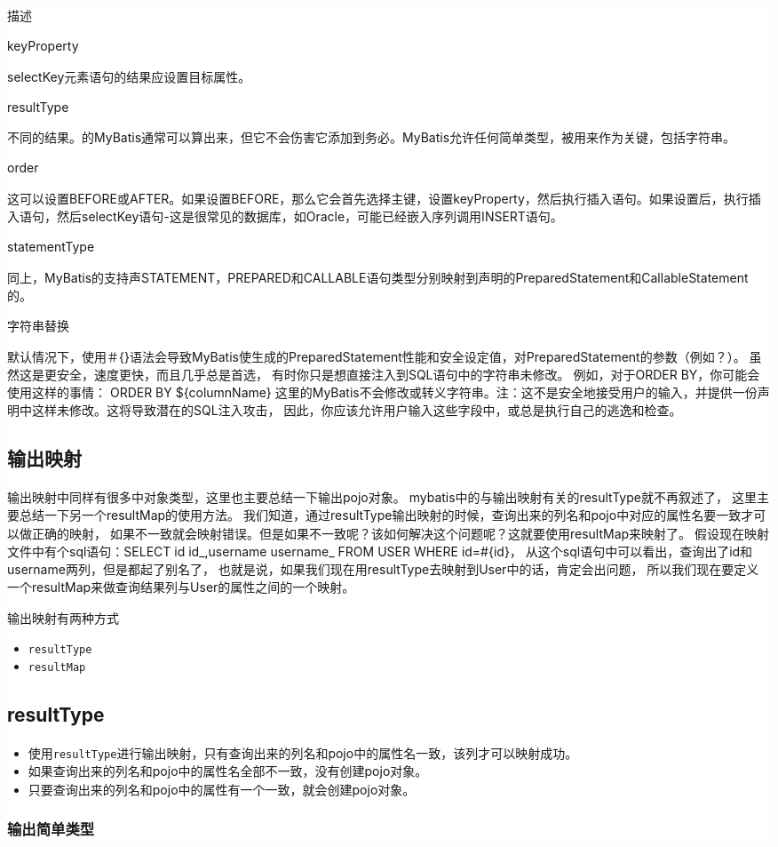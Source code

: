 描述

keyProperty

selectKey元素语句的结果应设置目标属性。

resultType

不同的结果。的MyBatis通常可以算出来，但它不会伤害它添加到务必。MyBatis允许任何简单类型，被用来作为关键，包括字符串。

order

这可以设置BEFORE或AFTER。如果设置BEFORE，那么它会首先选择主键，设置keyProperty，然后执行插入语句。如果设置后，执行插入语句，然后selectKey语句-这是很常见的数据库，如Oracle，可能已经嵌入序列调用INSERT语句。

statementType

同上，MyBatis的支持声STATEMENT，PREPARED和CALLABLE语句类型分别映射到声明的PreparedStatement和CallableStatement的。 



字符串替换

默认情况下，使用＃{}语法会导致MyBatis使生成的PreparedStatement性能和安全设定值，对PreparedStatement的参数（例如？）。
虽然这是更安全，速度更快，而且几乎总是首选，
有时你只是想直接注入到SQL语句中的字符串未修改。
例如，对于ORDER BY，你可能会使用这样的事情：
ORDER BY ${columnName}
这里的MyBatis不会修改或转义字符串。注：这不是安全地接受用户的输入，并提供一份声明中这样未修改。这将导致潜在的SQL注入攻击，
因此，你应该允许用户输入这些字段中，或总是执行自己的逃逸和检查。

## 输出映射

输出映射中同样有很多中对象类型，这里也主要总结一下输出pojo对象。
mybatis中的与输出映射有关的resultType就不再叙述了，
这里主要总结一下另一个resultMap的使用方法。 
我们知道，通过resultType输出映射的时候，查询出来的列名和pojo中对应的属性名要一致才可以做正确的映射，
如果不一致就会映射错误。但是如果不一致呢？该如何解决这个问题呢？这就要使用resultMap来映射了。 
假设现在映射文件中有个sql语句：SELECT id id_,username username_ FROM USER WHERE id=#{id}，
从这个sql语句中可以看出，查询出了id和username两列，但是都起了别名了，
也就是说，如果我们现在用resultType去映射到User中的话，肯定会出问题，
所以我们现在要定义一个resultMap来做查询结果列与User的属性之间的一个映射。

输出映射有两种方式

- `resultType`
- `resultMap`


## resultType

- 使用`resultType`进行输出映射，只有查询出来的列名和pojo中的属性名一致，该列才可以映射成功。
- 如果查询出来的列名和pojo中的属性名全部不一致，没有创建pojo对象。
- 只要查询出来的列名和pojo中的属性有一个一致，就会创建pojo对象。


### 输出简单类型

